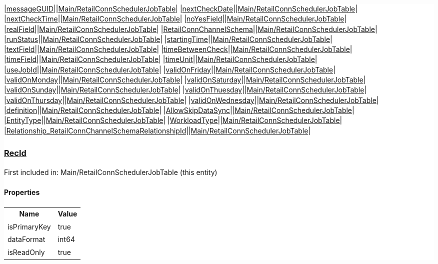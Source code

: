 |[messageGUID](#messageGUID)||<a href="RetailConnSchedulerJobTable.md" target="_blank">Main/RetailConnSchedulerJobTable</a>|
|[nextCheckDate](#nextCheckDate)||<a href="RetailConnSchedulerJobTable.md" target="_blank">Main/RetailConnSchedulerJobTable</a>|
|[nextCheckTime](#nextCheckTime)||<a href="RetailConnSchedulerJobTable.md" target="_blank">Main/RetailConnSchedulerJobTable</a>|
|[noYesField](#noYesField)||<a href="RetailConnSchedulerJobTable.md" target="_blank">Main/RetailConnSchedulerJobTable</a>|
|[realField](#realField)||<a href="RetailConnSchedulerJobTable.md" target="_blank">Main/RetailConnSchedulerJobTable</a>|
|[RetailConnChannelSchema](#RetailConnChannelSchema)||<a href="RetailConnSchedulerJobTable.md" target="_blank">Main/RetailConnSchedulerJobTable</a>|
|[runStatus](#runStatus)||<a href="RetailConnSchedulerJobTable.md" target="_blank">Main/RetailConnSchedulerJobTable</a>|
|[startingTime](#startingTime)||<a href="RetailConnSchedulerJobTable.md" target="_blank">Main/RetailConnSchedulerJobTable</a>|
|[textField](#textField)||<a href="RetailConnSchedulerJobTable.md" target="_blank">Main/RetailConnSchedulerJobTable</a>|
|[timeBetweenCheck](#timeBetweenCheck)||<a href="RetailConnSchedulerJobTable.md" target="_blank">Main/RetailConnSchedulerJobTable</a>|
|[timeField](#timeField)||<a href="RetailConnSchedulerJobTable.md" target="_blank">Main/RetailConnSchedulerJobTable</a>|
|[timeUnit](#timeUnit)||<a href="RetailConnSchedulerJobTable.md" target="_blank">Main/RetailConnSchedulerJobTable</a>|
|[useJobId](#useJobId)||<a href="RetailConnSchedulerJobTable.md" target="_blank">Main/RetailConnSchedulerJobTable</a>|
|[validOnFriday](#validOnFriday)||<a href="RetailConnSchedulerJobTable.md" target="_blank">Main/RetailConnSchedulerJobTable</a>|
|[validOnMonday](#validOnMonday)||<a href="RetailConnSchedulerJobTable.md" target="_blank">Main/RetailConnSchedulerJobTable</a>|
|[validOnSaturday](#validOnSaturday)||<a href="RetailConnSchedulerJobTable.md" target="_blank">Main/RetailConnSchedulerJobTable</a>|
|[validOnSunday](#validOnSunday)||<a href="RetailConnSchedulerJobTable.md" target="_blank">Main/RetailConnSchedulerJobTable</a>|
|[validOnThuesday](#validOnThuesday)||<a href="RetailConnSchedulerJobTable.md" target="_blank">Main/RetailConnSchedulerJobTable</a>|
|[validOnThursday](#validOnThursday)||<a href="RetailConnSchedulerJobTable.md" target="_blank">Main/RetailConnSchedulerJobTable</a>|
|[validOnWednesday](#validOnWednesday)||<a href="RetailConnSchedulerJobTable.md" target="_blank">Main/RetailConnSchedulerJobTable</a>|
|[definition](#definition)||<a href="RetailConnSchedulerJobTable.md" target="_blank">Main/RetailConnSchedulerJobTable</a>|
|[AllowSkipDataSync](#AllowSkipDataSync)||<a href="RetailConnSchedulerJobTable.md" target="_blank">Main/RetailConnSchedulerJobTable</a>|
|[EntityType](#EntityType)||<a href="RetailConnSchedulerJobTable.md" target="_blank">Main/RetailConnSchedulerJobTable</a>|
|[WorkloadType](#WorkloadType)||<a href="RetailConnSchedulerJobTable.md" target="_blank">Main/RetailConnSchedulerJobTable</a>|
|[Relationship_RetailConnChannelSchemaRelationshipId](#Relationship_RetailConnChannelSchemaRelationshipId)||<a href="RetailConnSchedulerJobTable.md" target="_blank">Main/RetailConnSchedulerJobTable</a>|

### <a href=#RecId name="RecId">RecId</a>

First included in: Main/RetailConnSchedulerJobTable (this entity)  

#### Properties

<table><tr><th>Name</th><th>Value</th></tr><tr><td>isPrimaryKey</td><td>true</td></tr><tr><td>dataFormat</td><td>int64</td></tr><tr><td>isReadOnly</td><td>true</td></tr></table>
